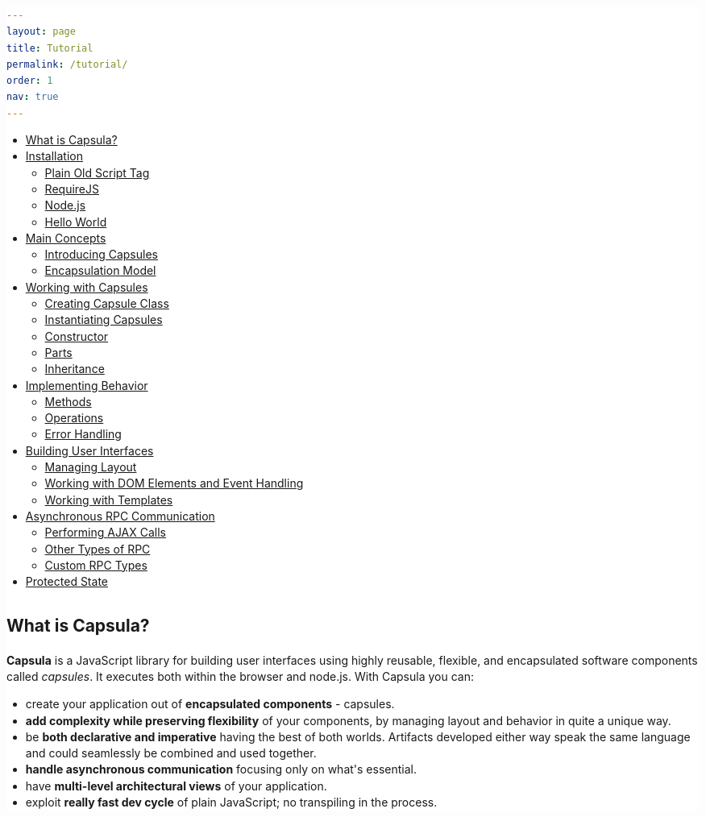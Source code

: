 ```yaml
---
layout: page
title: Tutorial
permalink: /tutorial/
order: 1
nav: true
---
```


- [What is Capsula?](#what-is-capsula)
- [Installation](#installation)
	- [Plain Old Script Tag](#plain-old-script-tag)
	- [RequireJS](#requirejs)
	- [Node.js](#nodejs)
	- [Hello World](#hello-world)
- [Main Concepts](#main-concepts)
	- [Introducing Capsules](#introducing-capsules)
	- [Encapsulation Model](#encapsulation-model)
- [Working with Capsules](#working-with-capsules)
	- [Creating Capsule Class](#creating-capsule-class)
	- [Instantiating Capsules](#instantiating-capsules)
	- [Constructor](#constructor)
	- [Parts](#parts)
	- [Inheritance](#inheritance)
- [Implementing Behavior](#implementing-behavior)
	- [Methods](#methods)
	- [Operations](#operations)
	- [Error Handling](#error-handling)
- [Building User Interfaces](#building-user-interfaces)
	- [Managing Layout](#managing-layout)
	- [Working with DOM Elements and Event Handling](#working-with-dom-elements-and-event-handling)
	- [Working with Templates](#working-with-templates)
- [Asynchronous RPC Communication](#asynchronous-rpc-communication)
	- [Performing AJAX Calls](#performing-ajax-calls)
	- [Other Types of RPC](#other-types-of-rpc)
	- [Custom RPC Types](#custom-rpc-types)
- [Protected State](#protected-state)

## What is Capsula?

**Capsula** is a JavaScript library for building user interfaces using highly reusable, flexible, and encapsulated software components called *capsules*. It executes both within the browser and node.js. With Capsula you can:

- create your application out of **encapsulated components** - capsules.
- **add complexity while preserving flexibility** of your components, by managing layout and behavior in quite a unique way.
- be **both declarative and imperative** having the best of both worlds. Artifacts developed either way speak the same language and could seamlessly be combined and used together.
- **handle asynchronous communication** focusing only on what's essential.
- have **multi-level architectural views** of your application.
- exploit **really fast dev cycle** of plain JavaScript; no transpiling in the process.
